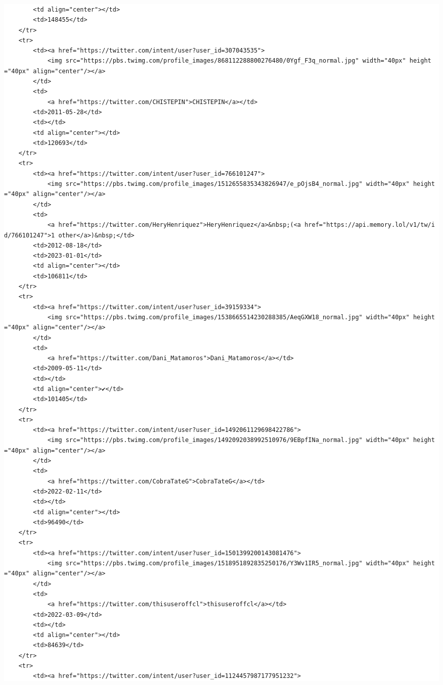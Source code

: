             <td align="center"></td>
            <td>148455</td>
        </tr>
        <tr>
            <td><a href="https://twitter.com/intent/user?user_id=307043535">
                <img src="https://pbs.twimg.com/profile_images/868112288800276480/0Ygf_F3q_normal.jpg" width="40px" height="40px" align="center"/></a>
            </td>
            <td>
                <a href="https://twitter.com/CHISTEPIN">CHISTEPIN</a></td>
            <td>2011-05-28</td>
            <td></td>
            <td align="center"></td>
            <td>120693</td>
        </tr>
        <tr>
            <td><a href="https://twitter.com/intent/user?user_id=766101247">
                <img src="https://pbs.twimg.com/profile_images/1512655835343826947/e_pOjsB4_normal.jpg" width="40px" height="40px" align="center"/></a>
            </td>
            <td>
                <a href="https://twitter.com/HeryHenriquez">HeryHenriquez</a>&nbsp;(<a href="https://api.memory.lol/v1/tw/id/766101247">1 other</a>)&nbsp;</td>
            <td>2012-08-18</td>
            <td>2023-01-01</td>
            <td align="center"></td>
            <td>106811</td>
        </tr>
        <tr>
            <td><a href="https://twitter.com/intent/user?user_id=39159334">
                <img src="https://pbs.twimg.com/profile_images/1538665514230288385/AeqGXW18_normal.jpg" width="40px" height="40px" align="center"/></a>
            </td>
            <td>
                <a href="https://twitter.com/Dani_Matamoros">Dani_Matamoros</a></td>
            <td>2009-05-11</td>
            <td></td>
            <td align="center">✔️</td>
            <td>101405</td>
        </tr>
        <tr>
            <td><a href="https://twitter.com/intent/user?user_id=1492061129698422786">
                <img src="https://pbs.twimg.com/profile_images/1492092038992510976/9EBpfINa_normal.jpg" width="40px" height="40px" align="center"/></a>
            </td>
            <td>
                <a href="https://twitter.com/CobraTateG">CobraTateG</a></td>
            <td>2022-02-11</td>
            <td></td>
            <td align="center"></td>
            <td>96490</td>
        </tr>
        <tr>
            <td><a href="https://twitter.com/intent/user?user_id=1501399200143081476">
                <img src="https://pbs.twimg.com/profile_images/1518951892835250176/Y3Wv1IR5_normal.jpg" width="40px" height="40px" align="center"/></a>
            </td>
            <td>
                <a href="https://twitter.com/thisuseroffcl">thisuseroffcl</a></td>
            <td>2022-03-09</td>
            <td></td>
            <td align="center"></td>
            <td>84639</td>
        </tr>
        <tr>
            <td><a href="https://twitter.com/intent/user?user_id=1124457987177951232">